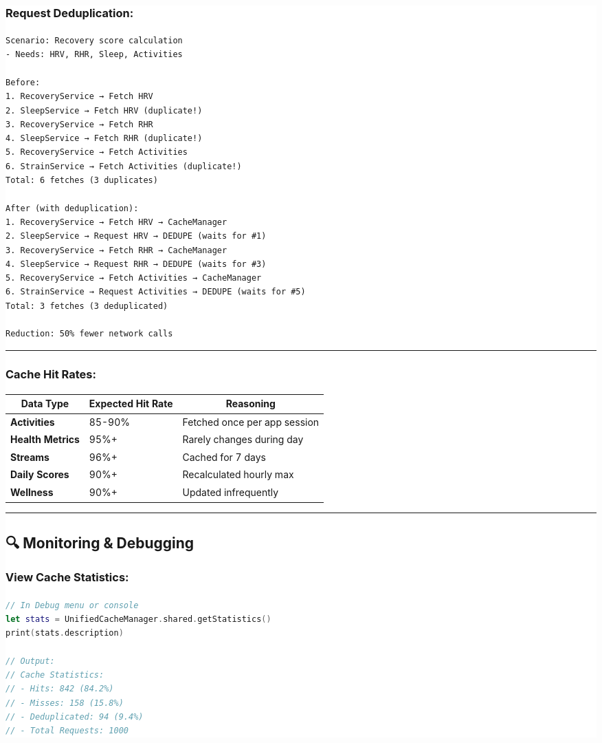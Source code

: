 
### **Request Deduplication:**

```
Scenario: Recovery score calculation
- Needs: HRV, RHR, Sleep, Activities

Before:
1. RecoveryService → Fetch HRV
2. SleepService → Fetch HRV (duplicate!)
3. RecoveryService → Fetch RHR
4. SleepService → Fetch RHR (duplicate!)
5. RecoveryService → Fetch Activities
6. StrainService → Fetch Activities (duplicate!)
Total: 6 fetches (3 duplicates)

After (with deduplication):
1. RecoveryService → Fetch HRV → CacheManager
2. SleepService → Request HRV → DEDUPE (waits for #1)
3. RecoveryService → Fetch RHR → CacheManager
4. SleepService → Request RHR → DEDUPE (waits for #3)
5. RecoveryService → Fetch Activities → CacheManager
6. StrainService → Request Activities → DEDUPE (waits for #5)
Total: 3 fetches (3 deduplicated)

Reduction: 50% fewer network calls
```

---

### **Cache Hit Rates:**

| Data Type | Expected Hit Rate | Reasoning |
|-----------|------------------|-----------|
| **Activities** | 85-90% | Fetched once per app session |
| **Health Metrics** | 95%+ | Rarely changes during day |
| **Streams** | 96%+ | Cached for 7 days |
| **Daily Scores** | 90%+ | Recalculated hourly max |
| **Wellness** | 90%+ | Updated infrequently |

---

## 🔍 Monitoring & Debugging

### **View Cache Statistics:**

```swift
// In Debug menu or console
let stats = UnifiedCacheManager.shared.getStatistics()
print(stats.description)

// Output:
// Cache Statistics:
// - Hits: 842 (84.2%)
// - Misses: 158 (15.8%)
// - Deduplicated: 94 (9.4%)
// - Total Requests: 1000
```
